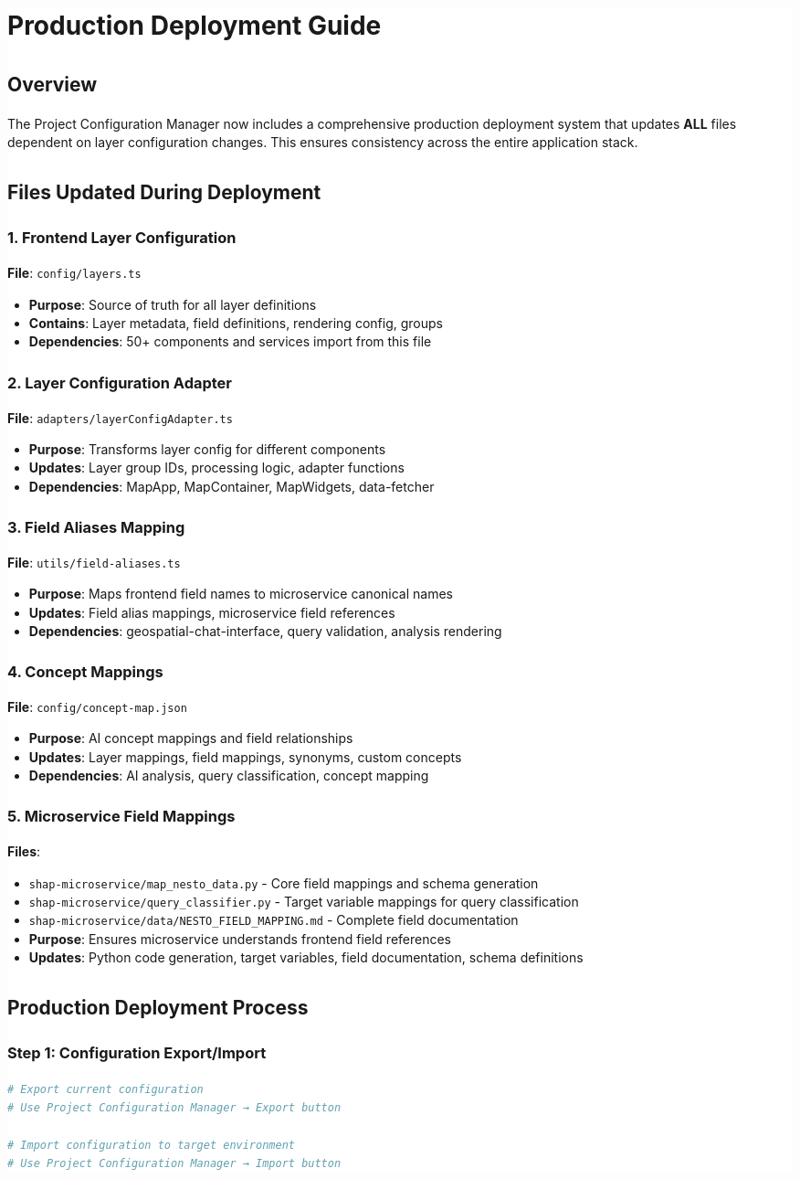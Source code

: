 # Production Deployment Guide

## Overview

The Project Configuration Manager now includes a comprehensive production deployment system that updates **ALL** files dependent on layer configuration changes. This ensures consistency across the entire application stack.

## Files Updated During Deployment

### 1. Frontend Layer Configuration
**File**: `config/layers.ts`
- **Purpose**: Source of truth for all layer definitions
- **Contains**: Layer metadata, field definitions, rendering config, groups
- **Dependencies**: 50+ components and services import from this file

### 2. Layer Configuration Adapter
**File**: `adapters/layerConfigAdapter.ts`
- **Purpose**: Transforms layer config for different components
- **Updates**: Layer group IDs, processing logic, adapter functions
- **Dependencies**: MapApp, MapContainer, MapWidgets, data-fetcher

### 3. Field Aliases Mapping
**File**: `utils/field-aliases.ts`
- **Purpose**: Maps frontend field names to microservice canonical names
- **Updates**: Field alias mappings, microservice field references
- **Dependencies**: geospatial-chat-interface, query validation, analysis rendering

### 4. Concept Mappings
**File**: `config/concept-map.json`
- **Purpose**: AI concept mappings and field relationships
- **Updates**: Layer mappings, field mappings, synonyms, custom concepts
- **Dependencies**: AI analysis, query classification, concept mapping

### 5. Microservice Field Mappings
**Files**: 
- `shap-microservice/map_nesto_data.py` - Core field mappings and schema generation
- `shap-microservice/query_classifier.py` - Target variable mappings for query classification
- `shap-microservice/data/NESTO_FIELD_MAPPING.md` - Complete field documentation
- **Purpose**: Ensures microservice understands frontend field references
- **Updates**: Python code generation, target variables, field documentation, schema definitions

## Production Deployment Process

### Step 1: Configuration Export/Import
```bash
# Export current configuration
# Use Project Configuration Manager → Export button

# Import configuration to target environment
# Use Project Configuration Manager → Import button
```
